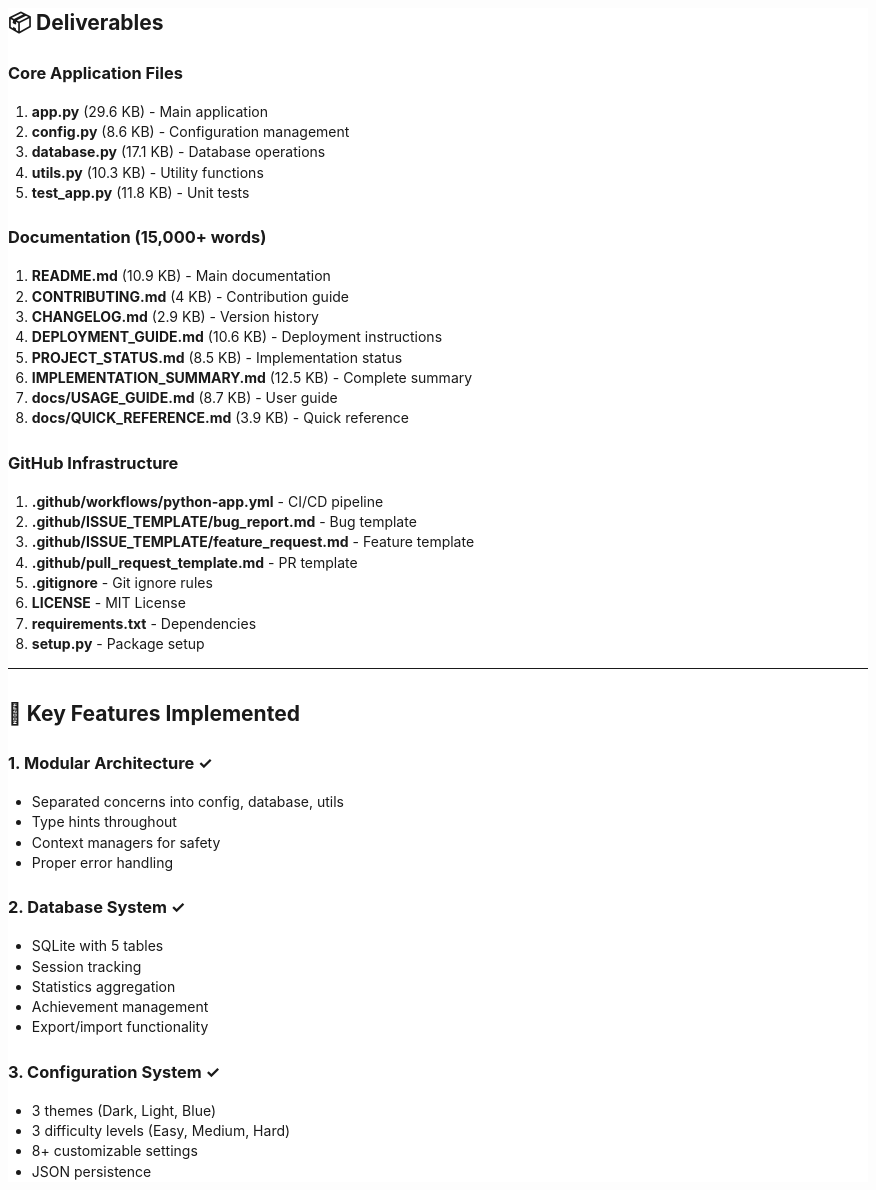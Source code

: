 ## 📦 Deliverables

### Core Application Files
1. **app.py** (29.6 KB) - Main application
2. **config.py** (8.6 KB) - Configuration management
3. **database.py** (17.1 KB) - Database operations
4. **utils.py** (10.3 KB) - Utility functions
5. **test_app.py** (11.8 KB) - Unit tests

### Documentation (15,000+ words)
1. **README.md** (10.9 KB) - Main documentation
2. **CONTRIBUTING.md** (4 KB) - Contribution guide
3. **CHANGELOG.md** (2.9 KB) - Version history
4. **DEPLOYMENT_GUIDE.md** (10.6 KB) - Deployment instructions
5. **PROJECT_STATUS.md** (8.5 KB) - Implementation status
6. **IMPLEMENTATION_SUMMARY.md** (12.5 KB) - Complete summary
7. **docs/USAGE_GUIDE.md** (8.7 KB) - User guide
8. **docs/QUICK_REFERENCE.md** (3.9 KB) - Quick reference

### GitHub Infrastructure
1. **.github/workflows/python-app.yml** - CI/CD pipeline
2. **.github/ISSUE_TEMPLATE/bug_report.md** - Bug template
3. **.github/ISSUE_TEMPLATE/feature_request.md** - Feature template
4. **.github/pull_request_template.md** - PR template
5. **.gitignore** - Git ignore rules
6. **LICENSE** - MIT License
7. **requirements.txt** - Dependencies
8. **setup.py** - Package setup

---

## 🎯 Key Features Implemented

### 1. Modular Architecture ✓
- Separated concerns into config, database, utils
- Type hints throughout
- Context managers for safety
- Proper error handling

### 2. Database System ✓
- SQLite with 5 tables
- Session tracking
- Statistics aggregation
- Achievement management
- Export/import functionality

### 3. Configuration System ✓
- 3 themes (Dark, Light, Blue)
- 3 difficulty levels (Easy, Medium, Hard)
- 8+ customizable settings
- JSON persistence
